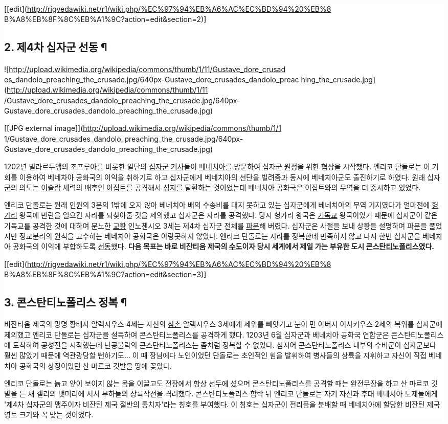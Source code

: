   

[[edit](http://rigvedawiki.net/r1/wiki.php/%EC%97%94%EB%A6%AC%EC%BD%94%20%EB%8
B%A8%EB%8F%8C%EB%A1%9C?action=edit&section=2)]

## 2. 제4차 십자군 선동 ¶

![http://upload.wikimedia.org/wikipedia/commons/thumb/1/11/Gustave_dore_crusad
es_dandolo_preaching_the_crusade.jpg/640px-Gustave_dore_crusades_dandolo_preac
hing_the_crusade.jpg](http://upload.wikimedia.org/wikipedia/commons/thumb/1/11
/Gustave_dore_crusades_dandolo_preaching_the_crusade.jpg/640px-
Gustave_dore_crusades_dandolo_preaching_the_crusade.jpg)

[[JPG external image]](http://upload.wikimedia.org/wikipedia/commons/thumb/1/1
1/Gustave_dore_crusades_dandolo_preaching_the_crusade.jpg/640px-
Gustave_dore_crusades_dandolo_preaching_the_crusade.jpg)

  
1202년 빌라르두앵의 조프루아를 비롯한 일단의 [십자군](%EC%8B%AD%EC%9E%90%EA%B5%B0.md)
[기사](%EA%B8%B0%EC%82%AC.md)들이
[베네치아](%EB%B2%A0%EB%84%A4%EC%B9%98%EC%95%84.md)를 방문하여 십자군 원정을 위한 협상을 시작했다.
엔리코 단돌로는 이 기회를 이용하여 베네차아 공화국의 이익을 취하기로 하고 십자군에게 베네치아의 선단을 빌려줌과 동시에 베네치아군도
출진하기로 하였다. 원래 십자군의 의도는 [이슬람](%EC%9D%B4%EC%8A%AC%EB%9E%8C.md) 세력의 배후인
[이집트](%EC%9D%B4%EC%A7%91%ED%8A%B8.md)를 공격해서 [성지](%EC%84%B1%EC%A7%80.md)를
탈환하는 것이었는데 베네치아 공화국은 이집트와의 무역을 더 중시하고 있었다.

  

엔리코 단돌로는 원래 인원의 3분의 1밖에 오지 않아 베네치아 배의 수송비를 대지 못하고 있는 십자군에게 베네치아의 무역 기지였다가 얼마전에
[헝가리](%ED%97%9D%EA%B0%80%EB%A6%AC.md) 왕국에 반란을 일으킨 자라를 되찾아줄 것을 제의했고 십자군은 자라를
공격했다. 당시 헝가리 왕국은 [기독교](%EA%B8%B0%EB%8F%85%EA%B5%90.md) 왕국이었기 때문에 십자군이 같은
기독교를 공격한 것에 대하여 분노한 [교황](%EA%B5%90%ED%99%A9.md) 인노첸시오 3세는 제4차 십자군 전체를
[파문](%ED%8C%8C%EB%AC%B8.md)해 버렸다. 십자군은 사절을 보내 상황을 설명하여 파문을 풀었지만 정교분리의 원칙을
고수하는 베네치아 공화국은 아랑곳하지 않았다. 엔리코 단돌로는 자라를 정복한데 만족하지 않고 다시 한번 십자군을 베네치아 공화국의 이익에
부합하도록 [선동](%EC%84%A0%EB%8F%99.md)했다. **다음 목표는 바로 비잔티움 제국의
[수도](%EC%88%98%EB%8F%84.md)이자 당시 세계에서 제일 가는 부유한 도시 [콘스탄티노폴리스](%EC%BD%98%EC%8A%A4%ED%83%84%ED%8B%B0%EB%85%B8%ED%8F%B4%EB%A6%AC%EC%8A%A4.md)였다.**

  

[[edit](http://rigvedawiki.net/r1/wiki.php/%EC%97%94%EB%A6%AC%EC%BD%94%20%EB%8
B%A8%EB%8F%8C%EB%A1%9C?action=edit&section=3)]

## 3. 콘스탄티노폴리스 정복 ¶

비잔티움 제국의 망명 황태자 알렉시우스 4세는 자신의 [삼촌](%EC%82%BC%EC%B4%8C.md) 알렉시우스 3세에게 제위를
빼앗기고 눈이 먼 아버지 이사키우스 2세의 복위를 십자군에 제의했고 엔리코 단돌로는 십자군을 설득하여 콘스탄티노폴리스를 공격하게 했다.
1203년 6월 십자군과 베네치아 공화국 연합군은 콘스탄티노폴리스에 도착하여 공성전을 시작했는데 난공불락의 콘스탄티노폴리스는 좀처럼 정복할
수 없었다. 심지어 콘스탄티노폴리스 내부의 수비군이 십자군보다 훨씬 많았기 때문에 역관광당할 뻔하기도... 이 때 장님에다 노인이었던
단돌로는 초인적인 힘을 발휘하여 병사들의 상륙을 지휘하고 자신이 직접 베네치아 공화국의 상징이었던 산 마르코 깃발을 땅에 꽂았다.

  

엔리코 단돌로는 늙고 앞이 보이지 않는 몸을 이끌고도 전장에서 항상 선두에 섰으며 콘스탄티노폴리스를 공격할 때는 완전무장을 하고 산 마르코
깃발을 든 채 갤리의 뱃머리에 서서 부하들의 상륙작전을 격려했다. 콘스탄티노폴리스 함락 뒤 엔리코 단돌로는 자기 자신과 후대 베네치아
도제들에게 '제4차 십자군의 맹주이자 비잔틴 제국 절반의 통치자'라는 칭호를 부여했다. 이 칭호는 십자군이 전리품을 분배할 때 베네치아에
할당한 비잔틴 제국 영토 크기와 꼭 맞는 것이었다.
